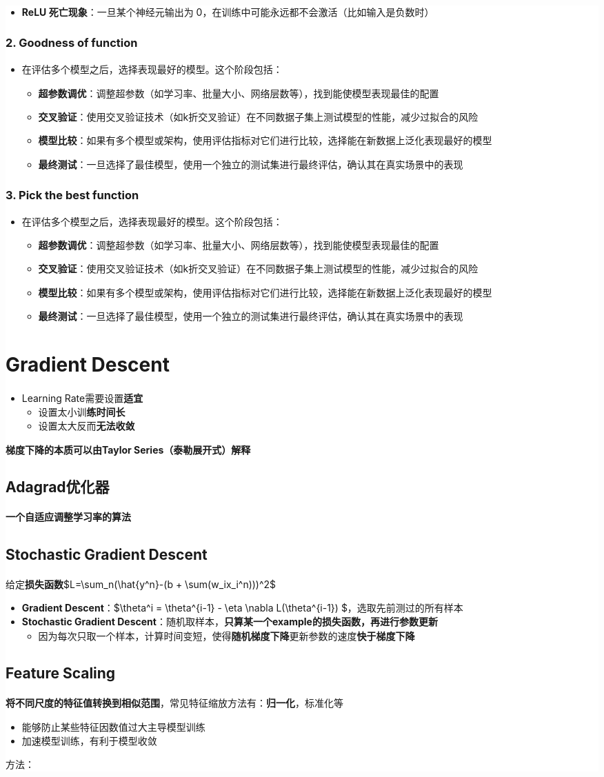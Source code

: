   - **ReLU 死亡现象**：一旦某个神经元输出为 0，在训练中可能永远都不会激活（比如输入是负数时）

### 2. Goodness of function

- 在评估多个模型之后，选择表现最好的模型。这个阶段包括：

  - **超参数调优**：调整超参数（如学习率、批量大小、网络层数等），找到能使模型表现最佳的配置

  - **交叉验证**：使用交叉验证技术（如k折交叉验证）在不同数据子集上测试模型的性能，减少过拟合的风险

  - **模型比较**：如果有多个模型或架构，使用评估指标对它们进行比较，选择能在新数据上泛化表现最好的模型

  - **最终测试**：一旦选择了最佳模型，使用一个独立的测试集进行最终评估，确认其在真实场景中的表现

### 3. Pick the best function

- 在评估多个模型之后，选择表现最好的模型。这个阶段包括：

  - **超参数调优**：调整超参数（如学习率、批量大小、网络层数等），找到能使模型表现最佳的配置

  - **交叉验证**：使用交叉验证技术（如k折交叉验证）在不同数据子集上测试模型的性能，减少过拟合的风险
  - **模型比较**：如果有多个模型或架构，使用评估指标对它们进行比较，选择能在新数据上泛化表现最好的模型

  - **最终测试**：一旦选择了最佳模型，使用一个独立的测试集进行最终评估，确认其在真实场景中的表现

# Gradient Descent

- Learning Rate需要设置**适宜**
  - 设置太小训**练时间长**
  - 设置太大反而**无法收敛**

**梯度下降的本质可以由Taylor Series（泰勒展开式）解释**



## Adagrad优化器

**一个自适应调整学习率的算法**

## Stochastic Gradient Descent

给定**损失函数**$L=\sum_n(\hat{y^n}-(b + \sum(w_ix_i^n)))^2$

- **Gradient Descent**：$\theta^i = \theta^{i-1} - \eta \nabla L(\theta^{i-1}) $，选取先前测过的所有样本
- **Stochastic Gradient Descent**：随机取样本，**只算某一个example的损失函数，再进行参数更新**
  - 因为每次只取一个样本，计算时间变短，使得**随机梯度下降**更新参数的速度**快于梯度下降**

## Feature Scaling

**将不同尺度的特征值转换到相似范围**，常见特征缩放方法有：**归一化**，标准化等

- 能够防止某些特征因数值过大主导模型训练
- 加速模型训练，有利于模型收敛

方法：
